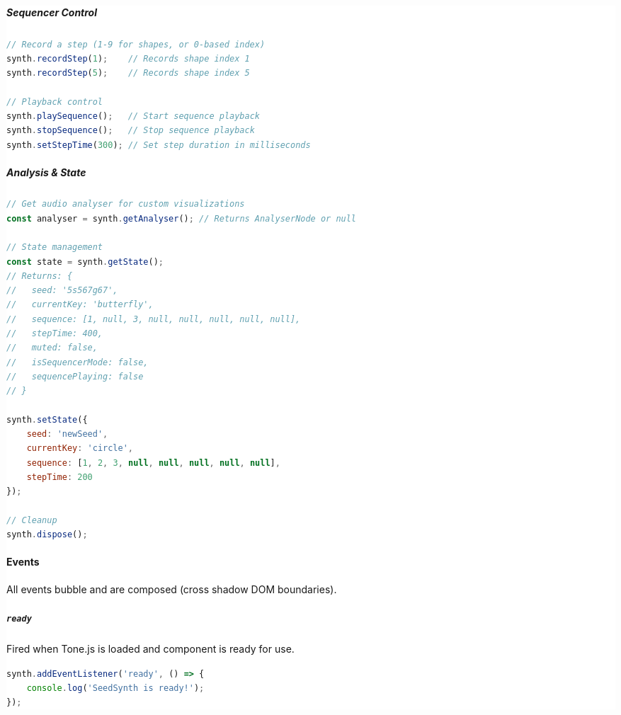 ##### Sequencer Control

```javascript
// Record a step (1-9 for shapes, or 0-based index)
synth.recordStep(1);    // Records shape index 1
synth.recordStep(5);    // Records shape index 5

// Playback control
synth.playSequence();   // Start sequence playback
synth.stopSequence();   // Stop sequence playback
synth.setStepTime(300); // Set step duration in milliseconds
```

##### Analysis & State

```javascript
// Get audio analyser for custom visualizations
const analyser = synth.getAnalyser(); // Returns AnalyserNode or null

// State management
const state = synth.getState();
// Returns: {
//   seed: '5s567g67',
//   currentKey: 'butterfly',
//   sequence: [1, null, 3, null, null, null, null, null],
//   stepTime: 400,
//   muted: false,
//   isSequencerMode: false,
//   sequencePlaying: false
// }

synth.setState({
    seed: 'newSeed',
    currentKey: 'circle',
    sequence: [1, 2, 3, null, null, null, null, null],
    stepTime: 200
});

// Cleanup
synth.dispose();
```

#### Events

All events bubble and are composed (cross shadow DOM boundaries).

##### `ready`
Fired when Tone.js is loaded and component is ready for use.

```javascript
synth.addEventListener('ready', () => {
    console.log('SeedSynth is ready!');
});
```
